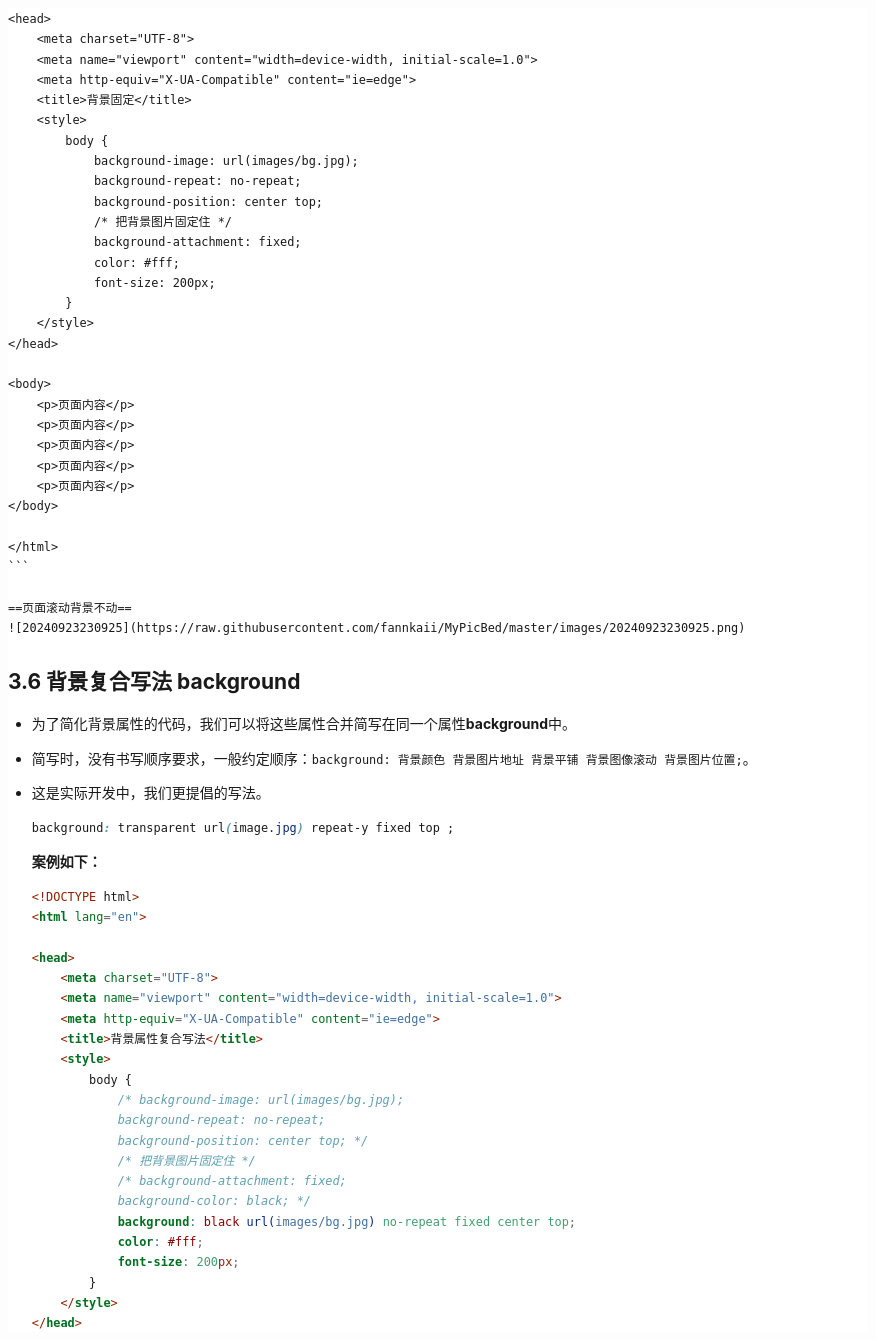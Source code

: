     <head>
        <meta charset="UTF-8">
        <meta name="viewport" content="width=device-width, initial-scale=1.0">
        <meta http-equiv="X-UA-Compatible" content="ie=edge">
        <title>背景固定</title>
        <style>
            body {
                background-image: url(images/bg.jpg);
                background-repeat: no-repeat;
                background-position: center top;
                /* 把背景图片固定住 */
                background-attachment: fixed;
                color: #fff;
                font-size: 200px;
            }
        </style>
    </head>

    <body>
        <p>页面内容</p>
        <p>页面内容</p>
        <p>页面内容</p>
        <p>页面内容</p>
        <p>页面内容</p>
    </body>

    </html>
    ```

    ==页面滚动背景不动==
    ![20240923230925](https://raw.githubusercontent.com/fannkaii/MyPicBed/master/images/20240923230925.png)

## 3.6 背景复合写法 background
- 为了简化背景属性的代码，我们可以将这些属性合并简写在同一个属性**background**中。
- 简写时，没有书写顺序要求，一般约定顺序：`background: 背景颜色 背景图片地址 背景平铺 背景图像滚动 背景图片位置;`。
- 这是实际开发中，我们更提倡的写法。
    ```css
    background: transparent url(image.jpg) repeat-y fixed top ;
    ```

    **案例如下：**
    ```html
    <!DOCTYPE html>
    <html lang="en">

    <head>
        <meta charset="UTF-8">
        <meta name="viewport" content="width=device-width, initial-scale=1.0">
        <meta http-equiv="X-UA-Compatible" content="ie=edge">
        <title>背景属性复合写法</title>
        <style>
            body {
                /* background-image: url(images/bg.jpg);
                background-repeat: no-repeat;
                background-position: center top; */
                /* 把背景图片固定住 */
                /* background-attachment: fixed;
                background-color: black; */
                background: black url(images/bg.jpg) no-repeat fixed center top;
                color: #fff;
                font-size: 200px;
            }
        </style>
    </head>
